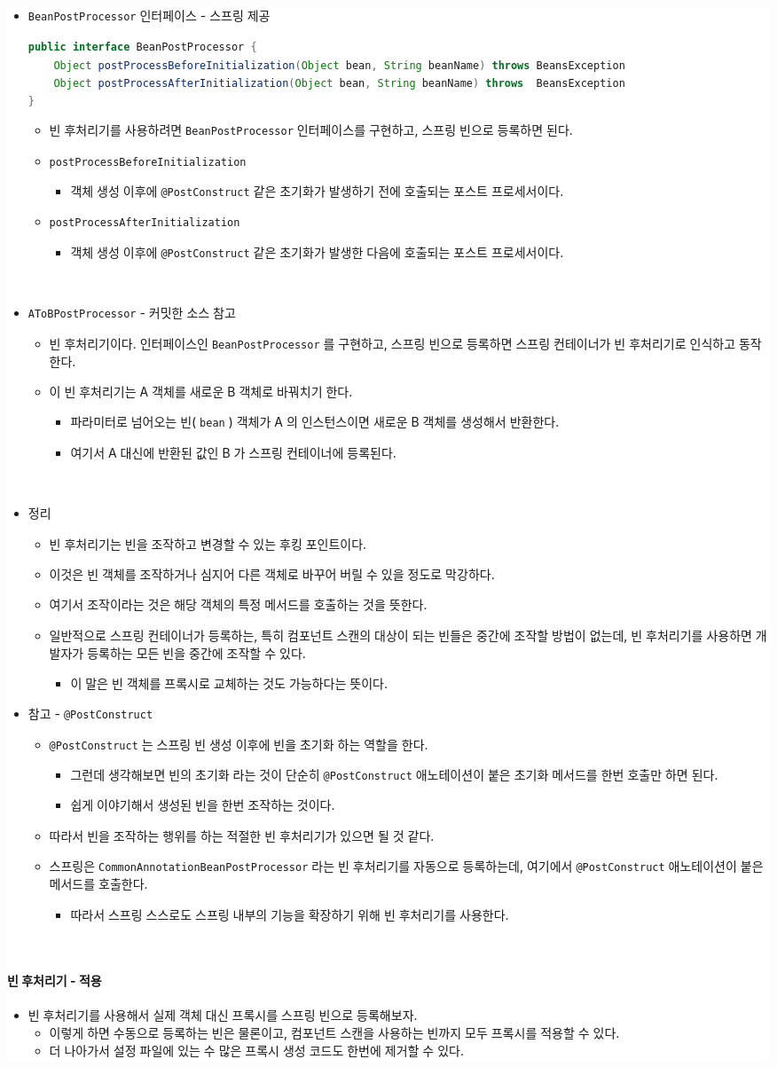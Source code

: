 - ```BeanPostProcessor``` 인터페이스 - 스프링 제공
	```java
	public interface BeanPostProcessor {
		Object postProcessBeforeInitialization(Object bean, String beanName) throws	BeansException
		Object postProcessAfterInitialization(Object bean, String beanName) throws	BeansException
	}
	```
	
	- 빈 후처리기를 사용하려면 ```BeanPostProcessor``` 인터페이스를 구현하고, 스프링 빈으로 등록하면 된다.
	
	- ```postProcessBeforeInitialization```
		- 객체 생성 이후에 ```@PostConstruct``` 같은 초기화가 발생하기 전에 호출되는 포스트 프로세서이다.
	
	- ```postProcessAfterInitialization```
		- 객체 생성 이후에 ```@PostConstruct``` 같은 초기화가 발생한 다음에 호출되는 포스트 프로세서이다.

<br>

- ```AToBPostProcessor``` - 커밋한 소스 참고
	- 빈 후처리기이다. 인터페이스인 ```BeanPostProcessor``` 를 구현하고, 
		스프링 빈으로 등록하면 스프링 컨테이너가 빈 후처리기로 인식하고 동작한다.
		
	- 이 빈 후처리기는 A 객체를 새로운 B 객체로 바꿔치기 한다. 
		- 파라미터로 넘어오는 빈( ```bean``` ) 객체가 A 의 인스턴스이면 새로운 B 객체를 생성해서 반환한다. 
		
		- 여기서 A 대신에 반환된 값인 B 가 스프링 컨테이너에 등록된다. 

<br>

- 정리
	- 빈 후처리기는 빈을 조작하고 변경할 수 있는 후킹 포인트이다.
	
	- 이것은 빈 객체를 조작하거나 심지어 다른 객체로 바꾸어 버릴 수 있을 정도로 막강하다.
	
	- 여기서 조작이라는 것은 해당 객체의 특정 메서드를 호출하는 것을 뜻한다.
	
	- 일반적으로 스프링 컨테이너가 등록하는, 특히 컴포넌트 스캔의 대상이 되는 빈들은 중간에 조작할 방법이	없는데, 
		빈 후처리기를 사용하면 개발자가 등록하는 모든 빈을 중간에 조작할 수 있다. 
		- 이 말은 빈 객체를	프록시로 교체하는 것도 가능하다는 뜻이다.

- 참고 - ```@PostConstruct```

	- ```@PostConstruct``` 는 스프링 빈 생성 이후에 빈을 초기화 하는 역할을 한다. 
		- 그런데 생각해보면 빈의 초기화	라는 것이 단순히 ```@PostConstruct``` 애노테이션이 붙은 초기화 메서드를 한번 호출만 하면 된다. 
		
		- 쉽게 이야기해서 생성된 빈을 한번 조작하는 것이다.
	
	- 따라서 빈을 조작하는 행위를 하는 적절한 빈 후처리기가 있으면 될 것 같다.
	
	- 스프링은 ```CommonAnnotationBeanPostProcessor``` 라는 빈 후처리기를 자동으로 등록하는데, 
		여기에서 ```@PostConstruct``` 애노테이션이 붙은 메서드를 호출한다. 
		- 따라서 스프링 스스로도 스프링 내부의 기능을 확장하기 위해 빈 후처리기를 사용한다.

<br>

#### 빈 후처리기 - 적용

- 빈 후처리기를 사용해서 실제 객체 대신 프록시를 스프링 빈으로 등록해보자.
	- 이렇게 하면 수동으로 등록하는 빈은 물론이고, 컴포넌트 스캔을 사용하는 빈까지 모두 프록시를 적용할 수 있다.
	- 더 나아가서 설정 파일에 있는 수 많은 프록시 생성 코드도 한번에 제거할 수 있다.
	